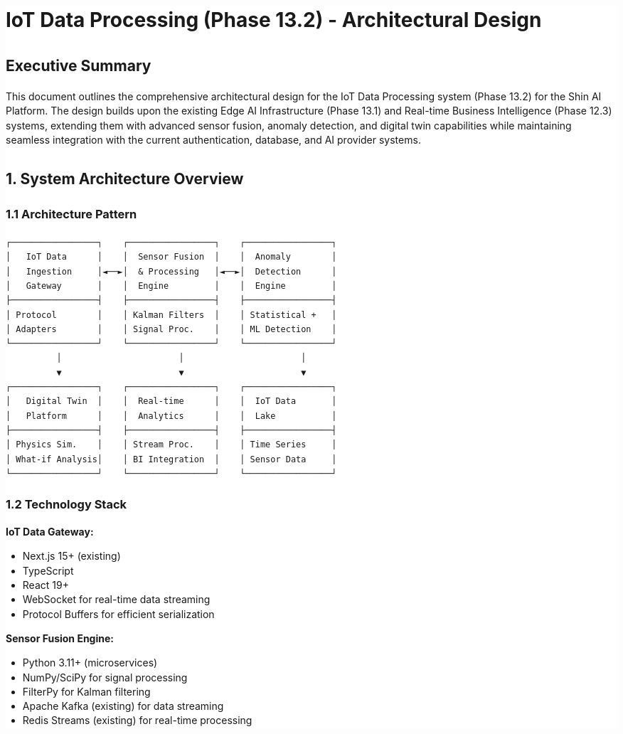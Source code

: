 # IoT Data Processing (Phase 13.2) - Architectural Design

## Executive Summary

This document outlines the comprehensive architectural design for the IoT Data Processing system (Phase 13.2) for the Shin AI Platform. The design builds upon the existing Edge AI Infrastructure (Phase 13.1) and Real-time Business Intelligence (Phase 12.3) systems, extending them with advanced sensor fusion, anomaly detection, and digital twin capabilities while maintaining seamless integration with the current authentication, database, and AI provider systems.

## 1. System Architecture Overview

### 1.1 Architecture Pattern

```
┌─────────────────┐    ┌─────────────────┐    ┌─────────────────┐
│   IoT Data      │    │  Sensor Fusion  │    │  Anomaly        │
│   Ingestion     │◄──►│  & Processing   │◄──►│  Detection      │
│   Gateway       │    │  Engine         │    │  Engine         │
├─────────────────┤    ├─────────────────┤    ├─────────────────┤
│ Protocol        │    │ Kalman Filters  │    │ Statistical +   │
│ Adapters        │    │ Signal Proc.    │    │ ML Detection    │
└─────────────────┘    └─────────────────┘    └─────────────────┘
          │                       │                       │
          ▼                       ▼                       ▼
┌─────────────────┐    ┌─────────────────┐    ┌─────────────────┐
│   Digital Twin  │    │  Real-time      │    │  IoT Data       │
│   Platform      │    │  Analytics      │    │  Lake           │
├─────────────────┤    ├─────────────────┤    ├─────────────────┤
│ Physics Sim.    │    │ Stream Proc.    │    │ Time Series     │
│ What-if Analysis│    │ BI Integration  │    │ Sensor Data     │
└─────────────────┘    └─────────────────┘    └─────────────────┘
```

### 1.2 Technology Stack

**IoT Data Gateway:**
- Next.js 15+ (existing)
- TypeScript
- React 19+
- WebSocket for real-time data streaming
- Protocol Buffers for efficient serialization

**Sensor Fusion Engine:**
- Python 3.11+ (microservices)
- NumPy/SciPy for signal processing
- FilterPy for Kalman filtering
- Apache Kafka (existing) for data streaming
- Redis Streams (existing) for real-time processing
